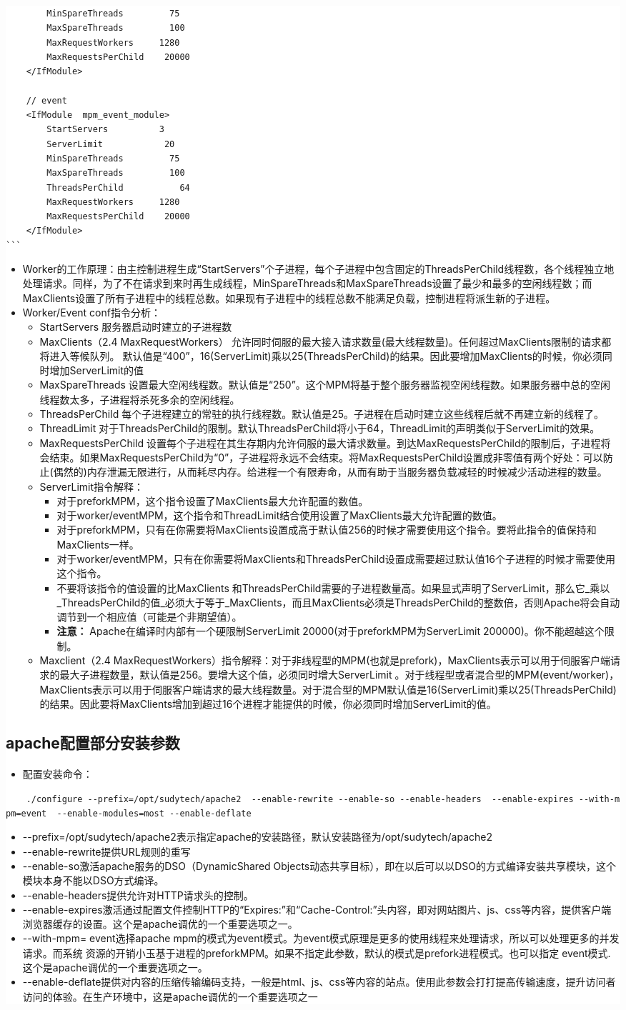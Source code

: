 			MinSpareThreads         75
			MaxSpareThreads         100
			MaxRequestWorkers     1280
			MaxRequestsPerChild    20000
		</IfModule>
		
		// event
		<IfModule  mpm_event_module>
			StartServers          3
			ServerLimit            20
			MinSpareThreads         75
			MaxSpareThreads         100
			ThreadsPerChild           64
			MaxRequestWorkers     1280
			MaxRequestsPerChild    20000
		</IfModule>
	```
- Worker的工作原理：由主控制进程生成“StartServers”个子进程，每个子进程中包含固定的ThreadsPerChild线程数，各个线程独立地处理请求。同样，为了不在请求到来时再生成线程，MinSpareThreads和MaxSpareThreads设置了最少和最多的空闲线程数；而MaxClients设置了所有子进程中的线程总数。如果现有子进程中的线程总数不能满足负载，控制进程将派生新的子进程。
- Worker/Event  conf指令分析：
	- StartServers  服务器启动时建立的子进程数  
	- MaxClients（2.4 MaxRequestWorkers）  允许同时伺服的最大接入请求数量(最大线程数量)。任何超过MaxClients限制的请求都将进入等候队列。  默认值是“400”，16(ServerLimit)乘以25(ThreadsPerChild)的结果。因此要增加MaxClients的时候，你必须同时增加ServerLimit的值  
	- MaxSpareThreads  设置最大空闲线程数。默认值是“250”。这个MPM将基于整个服务器监视空闲线程数。如果服务器中总的空闲线程数太多，子进程将杀死多余的空闲线程。
	- ThreadsPerChild  每个子进程建立的常驻的执行线程数。默认值是25。子进程在启动时建立这些线程后就不再建立新的线程了。  
	- ThreadLimit 对于ThreadsPerChild的限制。默认ThreadsPerChild将小于64，ThreadLimit的声明类似于ServerLimit的效果。  
	- MaxRequestsPerChild  设置每个子进程在其生存期内允许伺服的最大请求数量。到达MaxRequestsPerChild的限制后，子进程将会结束。如果MaxRequestsPerChild为“0”，子进程将永远不会结束。将MaxRequestsPerChild设置成非零值有两个好处：可以防止(偶然的)内存泄漏无限进行，从而耗尽内存。给进程一个有限寿命，从而有助于当服务器负载减轻的时候减少活动进程的数量。  
	- ServerLimit指令解释：
		- 对于preforkMPM，这个指令设置了MaxClients最大允许配置的数值。  
		- 对于worker/eventMPM，这个指令和ThreadLimit结合使用设置了MaxClients最大允许配置的数值。
		- 对于preforkMPM，只有在你需要将MaxClients设置成高于默认值256的时候才需要使用这个指令。要将此指令的值保持和MaxClients一样。  
		- 对于worker/eventMPM，只有在你需要将MaxClients和ThreadsPerChild设置成需要超过默认值16个子进程的时候才需要使用这个指令。  
		- 不要将该指令的值设置的比MaxClients 和ThreadsPerChild需要的子进程数量高。如果显式声明了ServerLimit，那么它_乘以_ThreadsPerChild的值_必须大于等于_MaxClients，而且MaxClients必须是ThreadsPerChild的整数倍，否则Apache将会自动调节到一个相应值（可能是个非期望值）。  
		- **注意：**  Apache在编译时内部有一个硬限制ServerLimit 20000(对于preforkMPM为ServerLimit 200000)。你不能超越这个限制。
	- Maxclient（2.4 MaxRequestWorkers）指令解释：对于非线程型的MPM(也就是prefork)，MaxClients表示可以用于伺服客户端请求的最大子进程数量，默认值是256。要增大这个值，必须同时增大ServerLimit 。对于线程型或者混合型的MPM(event/worker)，MaxClients表示可以用于伺服客户端请求的最大线程数量。对于混合型的MPM默认值是16(ServerLimit)乘以25(ThreadsPerChild)的结果。因此要将MaxClients增加到超过16个进程才能提供的时候，你必须同时增加ServerLimit的值。



## apache配置部分安装参数
- 配置安装命令：
```shell
	./configure --prefix=/opt/sudytech/apache2  --enable-rewrite --enable-so --enable-headers  --enable-expires --with-mpm=event  --enable-modules=most --enable-deflate
```
- --prefix=/opt/sudytech/apache2表示指定apache的安装路径，默认安装路径为/opt/sudytech/apache2
- --enable-rewrite提供URL规则的重写
- --enable-so激活apache服务的DSO（DynamicShared Objects动态共享目标），即在以后可以以DSO的方式编译安装共享模块，这个模块本身不能以DSO方式编译。
- --enable-headers提供允许对HTTP请求头的控制。
- --enable-expires激活通过配置文件控制HTTP的“Expires:”和“Cache-Control:”头内容，即对网站图片、js、css等内容，提供客户端浏览器缓存的设置。这个是apache调优的一个重要选项之一。
- --with-mpm= event选择apache mpm的模式为event模式。为event模式原理是更多的使用线程来处理请求，所以可以处理更多的并发请求。而系统 资源的开销小玉基于进程的preforkMPM。如果不指定此参数，默认的模式是prefork进程模式。也可以指定 event模式.这个是apache调优的一个重要选项之一。
- --enable-deflate提供对内容的压缩传输编码支持，一般是html、js、css等内容的站点。使用此参数会打打提高传输速度，提升访问者访问的体验。在生产环境中，这是apache调优的一个重要选项之一
